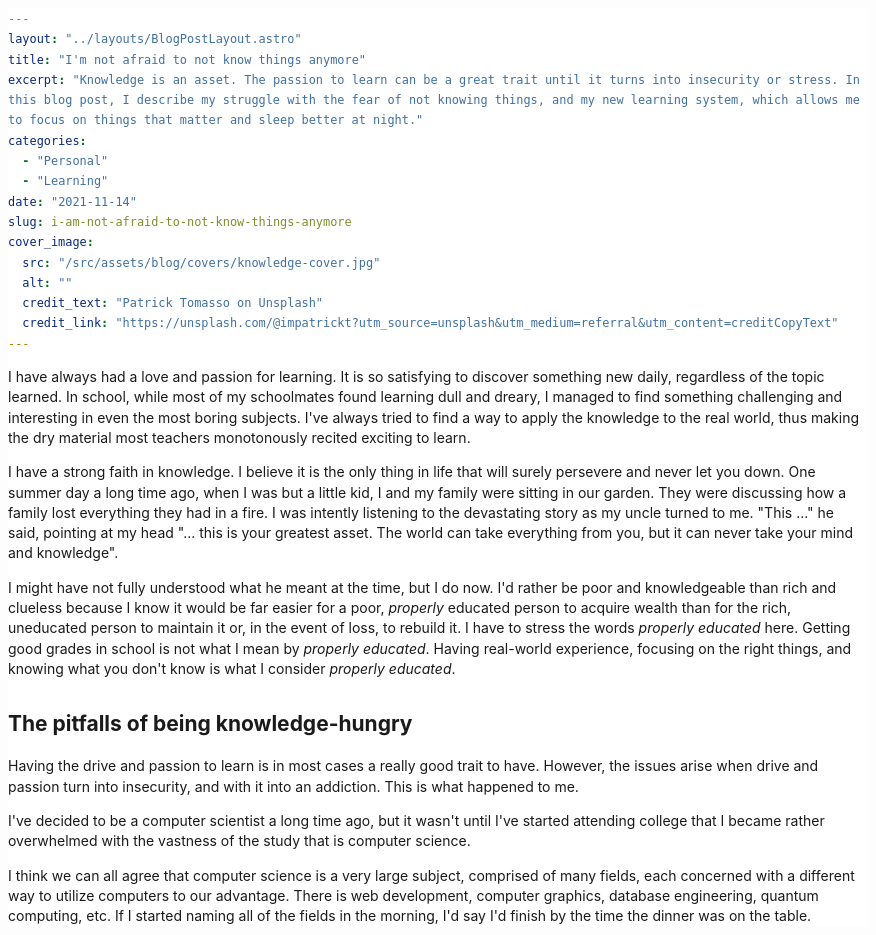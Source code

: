 ```yaml
---
layout: "../layouts/BlogPostLayout.astro"
title: "I'm not afraid to not know things anymore"
excerpt: "Knowledge is an asset. The passion to learn can be a great trait until it turns into insecurity or stress. In this blog post, I describe my struggle with the fear of not knowing things, and my new learning system, which allows me to focus on things that matter and sleep better at night."
categories:
  - "Personal"
  - "Learning"
date: "2021-11-14"
slug: i-am-not-afraid-to-not-know-things-anymore
cover_image:
  src: "/src/assets/blog/covers/knowledge-cover.jpg"
  alt: ""
  credit_text: "Patrick Tomasso on Unsplash"
  credit_link: "https://unsplash.com/@impatrickt?utm_source=unsplash&utm_medium=referral&utm_content=creditCopyText"
---
```


I have always had a love and passion for learning. It is so satisfying to discover something new daily, regardless of the topic learned. In school, while most of my schoolmates found learning dull and dreary, I managed to find something challenging and interesting in even the most boring subjects. I've always tried to find a way to apply the knowledge to the real world, thus making the dry material most teachers monotonously recited exciting to learn.

I have a strong faith in knowledge. I believe it is the only thing in life that will surely persevere and never let you down. One summer day a long time ago, when I was but a little kid, I and my family were sitting in our garden. They were discussing how a family lost everything they had in a fire. I was intently listening to the devastating story as my uncle turned to me. "This ..." he said, pointing at my head "... this is your greatest asset. The world can take everything from you, but it can never take your mind and knowledge".

I might have not fully understood what he meant at the time, but I do now. I'd rather be poor and knowledgeable than rich and clueless because I know it would be far easier for a poor, _properly_ educated person to acquire wealth than for the rich, uneducated person to maintain it or, in the event of loss, to rebuild it. I have to stress the words _properly educated_ here. Getting good grades in school is not what I mean by _properly educated_. Having real-world experience, focusing on the right things, and knowing what you don't know is what I consider _properly educated_.

## The pitfalls of being knowledge-hungry

Having the drive and passion to learn is in most cases a really good trait to have. However, the issues arise when drive and passion turn into insecurity, and with it into an addiction. This is what happened to me.

I've decided to be a computer scientist a long time ago, but it wasn't until I've started attending college that I became rather overwhelmed with the vastness of the study that is computer science.

I think we can all agree that computer science is a very large subject, comprised of many fields, each concerned with a different way to utilize computers to our advantage. There is web development, computer graphics, database engineering, quantum computing, etc. If I started naming all of the fields in the morning, I'd say I'd finish by the time the dinner was on the table.
